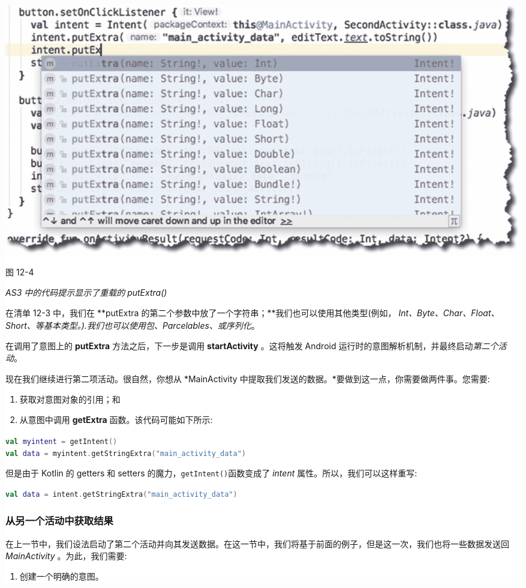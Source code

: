 ![img/463887_1_En_12_Fig4_HTML.jpg](img/463887_1_En_12_Fig4_HTML.jpg)

图 12-4

*AS3 中的代码提示显示了重载的 putExtra()*

在清单 12-3 中，我们在 **putExtra 的第二个参数中放了一个字符串；**我们也可以使用其他类型(例如， *Int、Byte、Char、Float、Short、*等基本类型。).我们也可以使用*包、Parcelables、*或*序列化*。

在调用了意图上的 **putExtra** 方法之后，下一步是调用 **startActivity** 。这将触发 Android 运行时的意图解析机制，并最终启动*第二个活动*。

现在我们继续进行第二项活动。很自然，你想从 *MainActivity 中提取我们发送的数据。*要做到这一点，你需要做两件事。您需要:

1.  获取对意图对象的引用；和

2.  从意图中调用 **getExtra** 函数。该代码可能如下所示:

```kt
val myintent = getIntent()
val data = myintent.getStringExtra("main_activity_data")

```

但是由于 Kotlin 的 getters 和 setters 的魔力，`getIntent()`函数变成了 *intent* 属性。所以，我们可以这样重写:

```kt
val data = intent.getStringExtra("main_activity_data")

```

### 从另一个活动中获取结果

在上一节中，我们设法启动了第二个活动并向其发送数据。在这一节中，我们将基于前面的例子，但是这一次，我们也将一些数据发送回 *MainActivity* 。为此，我们需要:

1.  创建一个明确的意图。
